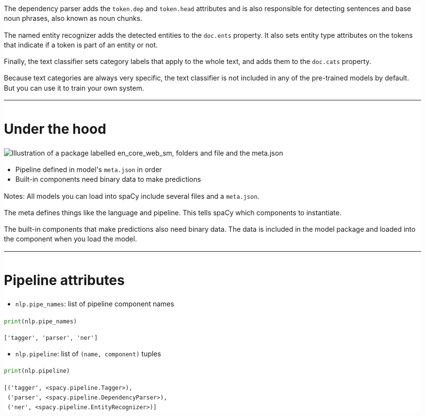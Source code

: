 The dependency parser adds the `token.dep` and `token.head` attributes and is
also responsible for detecting sentences and base noun phrases, also known as
noun chunks.

The named entity recognizer adds the detected entities to the `doc.ents`
property. It also sets entity type attributes on the tokens that indicate if a
token is part of an entity or not.

Finally, the text classifier sets category labels that apply to the whole text,
and adds them to the `doc.cats` property.

Because text categories are always very specific, the text classifier is not
included in any of the pre-trained models by default. But you can use it to
train your own system.

---

# Under the hood

<img src="/package_meta.png" alt="Illustration of a package labelled en_core_web_sm, folders and file and the meta.json" />

- Pipeline defined in model's `meta.json` in order
- Built-in components need binary data to make predictions

Notes: All models you can load into spaCy include several files and a
`meta.json`.

The meta defines things like the language and pipeline. This tells spaCy which
components to instantiate.

The built-in components that make predictions also need binary data. The data is
included in the model package and loaded into the component when you load the
model.

---

# Pipeline attributes

- `nlp.pipe_names`: list of pipeline component names

```python
print(nlp.pipe_names)
```

```out
['tagger', 'parser', 'ner']
```

- `nlp.pipeline`: list of `(name, component)` tuples

```python
print(nlp.pipeline)
```

```out
[('tagger', <spacy.pipeline.Tagger>),
 ('parser', <spacy.pipeline.DependencyParser>),
 ('ner', <spacy.pipeline.EntityRecognizer>)]
```
